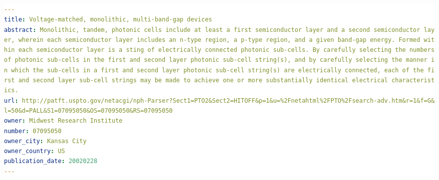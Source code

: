 ```yaml
---
title: Voltage-matched, monolithic, multi-band-gap devices
abstract: Monolithic, tandem, photonic cells include at least a first semiconductor layer and a second semiconductor layer, wherein each semiconductor layer includes an n-type region, a p-type region, and a given band-gap energy. Formed within each semiconductor layer is a sting of electrically connected photonic sub-cells. By carefully selecting the numbers of photonic sub-cells in the first and second layer photonic sub-cell string(s), and by carefully selecting the manner in which the sub-cells in a first and second layer photonic sub-cell string(s) are electrically connected, each of the first and second layer sub-cell strings may be made to achieve one or more substantially identical electrical characteristics.
url: http://patft.uspto.gov/netacgi/nph-Parser?Sect1=PTO2&Sect2=HITOFF&p=1&u=%2Fnetahtml%2FPTO%2Fsearch-adv.htm&r=1&f=G&l=50&d=PALL&S1=07095050&OS=07095050&RS=07095050
owner: Midwest Research Institute
number: 07095050
owner_city: Kansas City
owner_country: US
publication_date: 20020228
---
```

